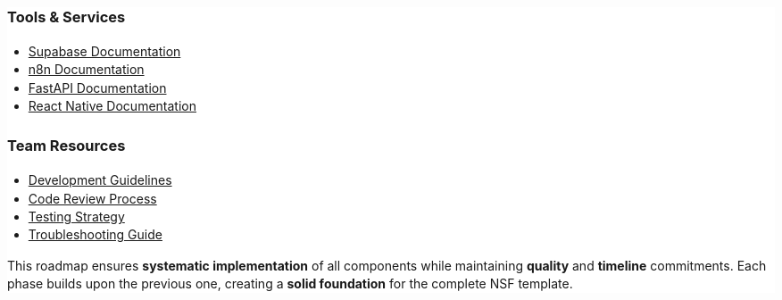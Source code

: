 ### **Tools & Services**
- [Supabase Documentation](https://supabase.com/docs)
- [n8n Documentation](https://docs.n8n.io/)
- [FastAPI Documentation](https://fastapi.tiangolo.com/)
- [React Native Documentation](https://reactnative.dev/docs/getting-started)

### **Team Resources**
- [Development Guidelines](docs/development/guidelines.md)
- [Code Review Process](docs/development/code-review.md)
- [Testing Strategy](docs/testing/strategy.md)
- [Troubleshooting Guide](docs/troubleshooting/common-issues.md)

This roadmap ensures **systematic implementation** of all components while maintaining **quality** and **timeline** commitments. Each phase builds upon the previous one, creating a **solid foundation** for the complete NSF template.
